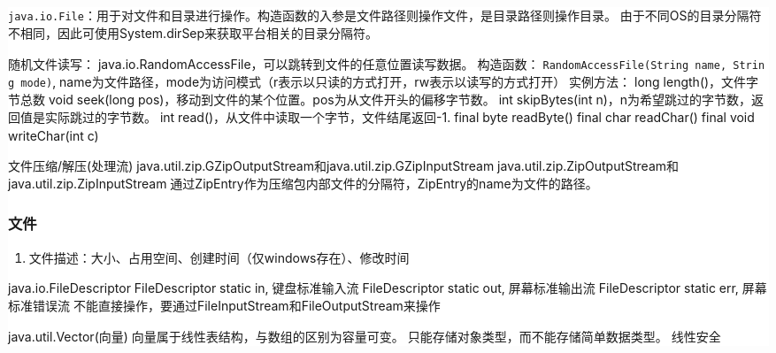 
`java.io.File`：用于对文件和目录进行操作。构造函数的入参是文件路径则操作文件，是目录路径则操作目录。
由于不同OS的目录分隔符不相同，因此可使用System.dirSep来获取平台相关的目录分隔符。

随机文件读写：
java.io.RandomAccessFile，可以跳转到文件的任意位置读写数据。
构造函数：
`RandomAccessFile(String name, String mode)`, name为文件路径，mode为访问模式（r表示以只读的方式打开，rw表示以读写的方式打开）
实例方法：
long length()，文件字节总数
void seek(long pos)，移动到文件的某个位置。pos为从文件开头的偏移字节数。
int skipBytes(int n)，n为希望跳过的字节数，返回值是实际跳过的字节数。
int read()，从文件中读取一个字节，文件结尾返回-1.
final byte readByte()
final char readChar()
final void writeChar(int c)

文件压缩/解压(处理流)
java.util.zip.GZipOutputStream和java.util.zip.GZipInputStream
java.util.zip.ZipOutputStream和java.util.zip.ZipInputStream
通过ZipEntry作为压缩包内部文件的分隔符，ZipEntry的name为文件的路径。




### 文件 ###
1. 文件描述：大小、占用空间、创建时间（仅windows存在）、修改时间

java.io.FileDescriptor
FileDescriptor static in, 键盘标准输入流
FileDescriptor static out, 屏幕标准输出流
FileDescriptor static err, 屏幕标准错误流
不能直接操作，要通过FileInputStream和FileOutputStream来操作


java.util.Vector(向量)
向量属于线性表结构，与数组的区别为容量可变。
只能存储对象类型，而不能存储简单数据类型。
线性安全






